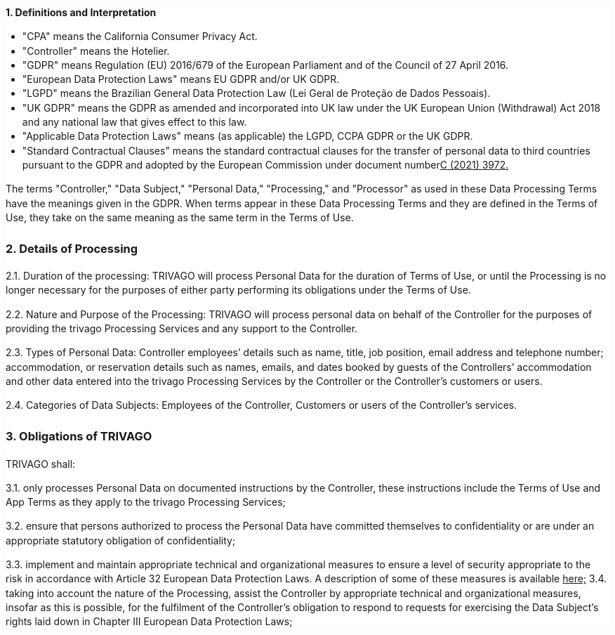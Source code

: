 **1\. Definitions and Interpretation**

*   "CPA" means the California Consumer Privacy Act.
*   "Controller" means the Hotelier.
*   "GDPR" means Regulation (EU) 2016/679 of the European Parliament and of the Council of 27 April 2016.
*   "European Data Protection Laws" means EU GDPR and/or UK GDPR.
*   "LGPD" means the Brazilian General Data Protection Law (Lei Geral de Proteção de Dados Pessoais).
*   "UK GDPR" means the GDPR as amended and incorporated into UK law under the UK European Union (Withdrawal) Act 2018 and any national law that gives effect to this law.
*   "Applicable Data Protection Laws" means (as applicable) the LGPD, CCPA GDPR or the UK GDPR.
*   "Standard Contractual Clauses" means the standard contractual clauses for the transfer of personal data to third countries pursuant to the GDPR and adopted by the European Commission under document number[C (2021) 3972.](https://studio.trivago.com/home/eu-user-consent-policy)

The terms "Controller," "Data Subject," "Personal Data," "Processing," and "Processor" as used in these Data Processing Terms have the meanings given in the GDPR. When terms appear in these Data Processing Terms and they are defined in the Terms of Use, they take on the same meaning as the same term in the Terms of Use.

### 2\. Details of Processing

2.1. Duration of the processing: TRIVAGO will process Personal Data for the duration of Terms of Use, or until the Processing is no longer necessary for the purposes of either party performing its obligations under the Terms of Use.

2.2. Nature and Purpose of the Processing: TRIVAGO will process personal data on behalf of the Controller for the purposes of providing the trivago Processing Services and any support to the Controller.

2.3. Types of Personal Data: Controller employees’ details such as name, title, job position, email address and telephone number; accommodation, or reservation details such as names, emails, and dates booked by guests of the Controllers’ accommodation and other data entered into the trivago Processing Services by the Controller or the Controller’s customers or users.

2.4. Categories of Data Subjects: Employees of the Controller, Customers or users of the Controller’s services.

### 3\. Obligations of TRIVAGO

TRIVAGO shall:

3.1. only processes Personal Data on documented instructions by the Controller, these instructions include the Terms of Use and App Terms as they apply to the trivago Processing Services;

3.2. ensure that persons authorized to process the Personal Data have committed themselves to confidentiality or are under an appropriate statutory obligation of confidentiality;

3.3. implement and maintain appropriate technical and organizational measures to ensure a level of security appropriate to the risk in accordance with Article 32 European Data Protection Laws. A description of some of these measures is available [here;](https://trvoffice.sharepoint.com/:b:/s/trivagoITSecurity/EXSozhIE4upIh8cZSQucWFkBmJooHk6TiGC9H1eqmBT8dw) 3.4. taking into account the nature of the Processing, assist the Controller by appropriate technical and organizational measures, insofar as this is possible, for the fulfilment of the Controller’s obligation to respond to requests for exercising the Data Subject’s rights laid down in Chapter III European Data Protection Laws;
